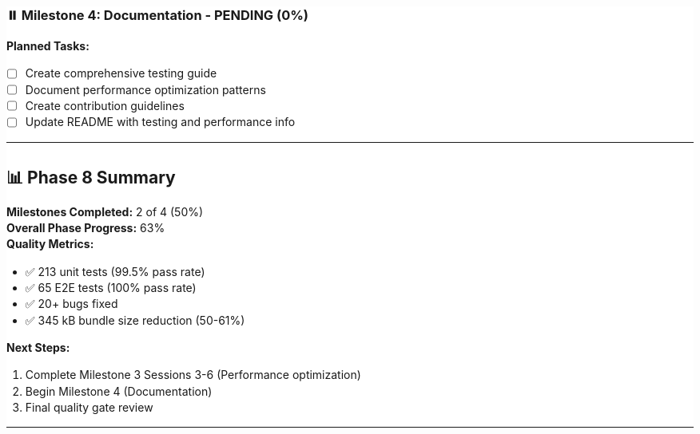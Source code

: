 
### ⏸️ Milestone 4: Documentation - PENDING (0%)

**Planned Tasks:**
- [ ] Create comprehensive testing guide
- [ ] Document performance optimization patterns
- [ ] Create contribution guidelines
- [ ] Update README with testing and performance info

---

## 📊 Phase 8 Summary

**Milestones Completed:** 2 of 4 (50%)  
**Overall Phase Progress:** 63%  
**Quality Metrics:**
- ✅ 213 unit tests (99.5% pass rate)
- ✅ 65 E2E tests (100% pass rate)
- ✅ 20+ bugs fixed
- ✅ 345 kB bundle size reduction (50-61%)

**Next Steps:**
1. Complete Milestone 3 Sessions 3-6 (Performance optimization)
2. Begin Milestone 4 (Documentation)
3. Final quality gate review

---